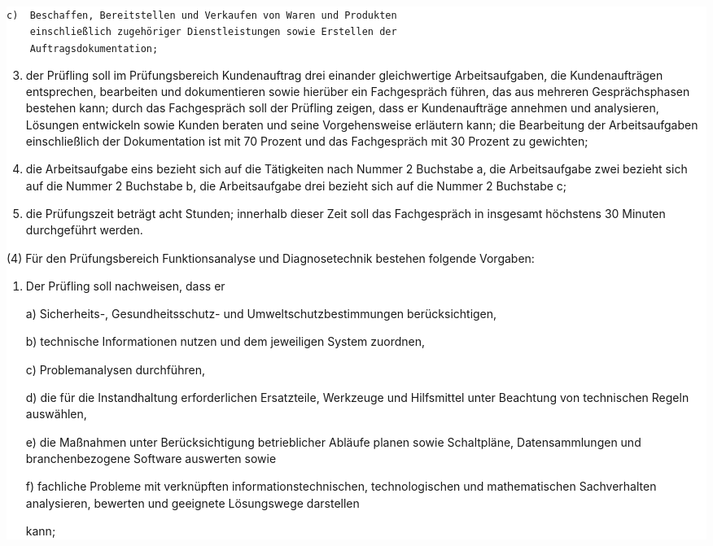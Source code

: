 
    c)  Beschaffen, Bereitstellen und Verkaufen von Waren und Produkten
        einschließlich zugehöriger Dienstleistungen sowie Erstellen der
        Auftragsdokumentation;





3.  der Prüfling soll im Prüfungsbereich Kundenauftrag drei einander
    gleichwertige Arbeitsaufgaben, die Kundenaufträgen entsprechen,
    bearbeiten und dokumentieren sowie hierüber ein Fachgespräch führen,
    das aus mehreren Gesprächsphasen bestehen kann; durch das Fachgespräch
    soll der Prüfling zeigen, dass er Kundenaufträge annehmen und
    analysieren, Lösungen entwickeln sowie Kunden beraten und seine
    Vorgehensweise erläutern kann; die Bearbeitung der Arbeitsaufgaben
    einschließlich der Dokumentation ist mit 70 Prozent und das
    Fachgespräch mit 30 Prozent zu gewichten;


4.  die Arbeitsaufgabe eins bezieht sich auf die Tätigkeiten nach Nummer 2
    Buchstabe a, die Arbeitsaufgabe zwei bezieht sich auf die Nummer 2
    Buchstabe b, die Arbeitsaufgabe drei bezieht sich auf die Nummer 2
    Buchstabe c;


5.  die Prüfungszeit beträgt acht Stunden; innerhalb dieser Zeit soll das
    Fachgespräch in insgesamt höchstens 30 Minuten durchgeführt werden.




(4) Für den Prüfungsbereich Funktionsanalyse und Diagnosetechnik
bestehen folgende Vorgaben:

1.  Der Prüfling soll nachweisen, dass er

    a)  Sicherheits-, Gesundheitsschutz- und Umweltschutzbestimmungen
        berücksichtigen,


    b)  technische Informationen nutzen und dem jeweiligen System zuordnen,


    c)  Problemanalysen durchführen,


    d)  die für die Instandhaltung erforderlichen Ersatzteile, Werkzeuge und
        Hilfsmittel unter Beachtung von technischen Regeln auswählen,


    e)  die Maßnahmen unter Berücksichtigung betrieblicher Abläufe planen
        sowie Schaltpläne, Datensammlungen und branchenbezogene Software
        auswerten sowie


    f)  fachliche Probleme mit verknüpften informationstechnischen,
        technologischen und mathematischen Sachverhalten analysieren, bewerten
        und geeignete Lösungswege darstellen



    kann;

